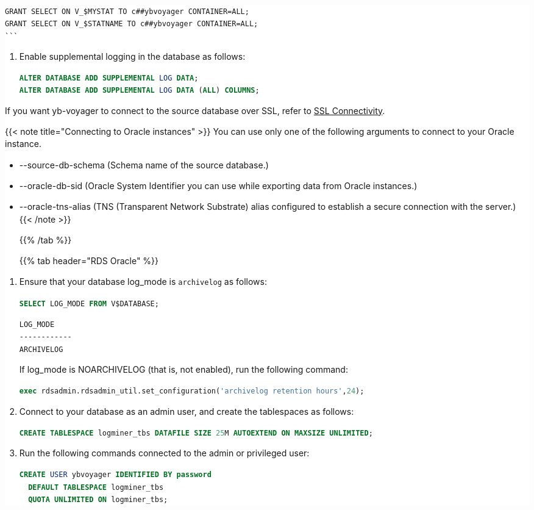    GRANT SELECT ON V_$MYSTAT TO c##ybvoyager CONTAINER=ALL;
    GRANT SELECT ON V_$STATNAME TO c##ybvoyager CONTAINER=ALL;
    ```

1. Enable supplemental logging in the database as follows:

    ```sql
    ALTER DATABASE ADD SUPPLEMENTAL LOG DATA;
    ALTER DATABASE ADD SUPPLEMENTAL LOG DATA (ALL) COLUMNS;
    ```

If you want yb-voyager to connect to the source database over SSL, refer to [SSL Connectivity](../../reference/yb-voyager-cli/#ssl-connectivity).

{{< note title="Connecting to Oracle instances" >}}
You can use only one of the following arguments to connect to your Oracle instance.

- --source-db-schema (Schema name of the source database.)
- --oracle-db-sid (Oracle System Identifier you can use while exporting data from Oracle instances.)
- --oracle-tns-alias (TNS (Transparent Network Substrate) alias configured to establish a secure connection with the server.)
{{< /note >}}

  {{% /tab %}}

  {{% tab header="RDS Oracle" %}}

1. Ensure that your database log_mode is `archivelog` as follows:

    ```sql
    SELECT LOG_MODE FROM V$DATABASE;
    ```

    ```output
    LOG_MODE
    ------------
    ARCHIVELOG
    ```

    If log_mode is NOARCHIVELOG (that is, not enabled), run the following command:

    ```sql
    exec rdsadmin.rdsadmin_util.set_configuration('archivelog retention hours',24);
    ```

1. Connect to your database as an admin user, and create the tablespaces as follows:

    ```sql
    CREATE TABLESPACE logminer_tbs DATAFILE SIZE 25M AUTOEXTEND ON MAXSIZE UNLIMITED;
    ```

1. Run the following commands connected to the admin or privileged user:

    ```sql
    CREATE USER ybvoyager IDENTIFIED BY password
      DEFAULT TABLESPACE logminer_tbs
      QUOTA UNLIMITED ON logminer_tbs;
